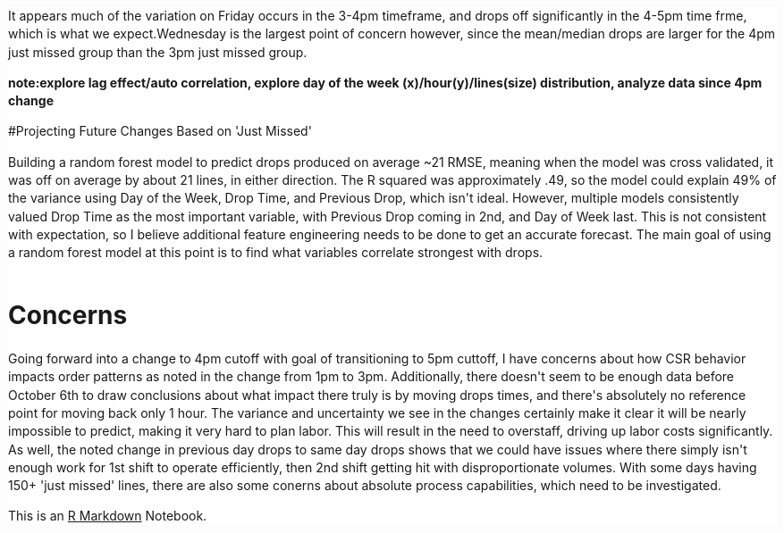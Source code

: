 It appears much of the variation on Friday occurs in the 3-4pm timeframe, and drops off significantly in the 4-5pm time frme, which is what we expect.Wednesday is the largest point of concern however, since the mean/median drops are larger for the 4pm just missed group than the 3pm just missed group.

**note:explore lag effect/auto correlation, explore day of the week (x)/hour(y)/lines(size) distribution, analyze data since 4pm change**

#Projecting Future Changes Based on 'Just Missed'

Building a random forest model to predict drops produced on average ~21 RMSE, meaning when the model was cross validated, it was off on average by about 21 lines, in either direction. The R squared was approximately .49, so the model could explain 49% of the variance using Day of the Week, Drop Time, and Previous Drop, which isn't ideal. However, multiple models consistently valued Drop Time as the most important variable, with Previous Drop coming in 2nd, and Day of Week last. This is not consistent with expectation, so I believe additional feature engineering needs to be done to get an accurate forecast. The main goal of using a random forest model at this point is to find what variables correlate strongest with drops.

# Concerns 
Going forward into a change to 4pm cutoff with goal of transitioning to 5pm cuttoff, I have concerns about how CSR behavior impacts order patterns as noted in the change from 1pm to 3pm.
Additionally, there doesn't seem to be enough data before October 6th to draw conclusions about what impact there truly is by moving drops times, and there's absolutely no reference point for moving back only 1 hour. The variance and uncertainty we see in the changes certainly make it clear it will be nearly impossible to predict, making it very hard to plan labor. This will result in the need to overstaff, driving up labor costs significantly. As well, the noted change in previous day drops to same day drops shows that we could have issues where there simply isn't enough work for 1st shift to operate efficiently, then 2nd shift getting hit with disproportionate volumes. With some days having  150+ 'just missed' lines, there are also some conerns about absolute process capabilities, which need to be investigated.


This is an [R Markdown](http://rmarkdown.rstudio.com) Notebook. 

